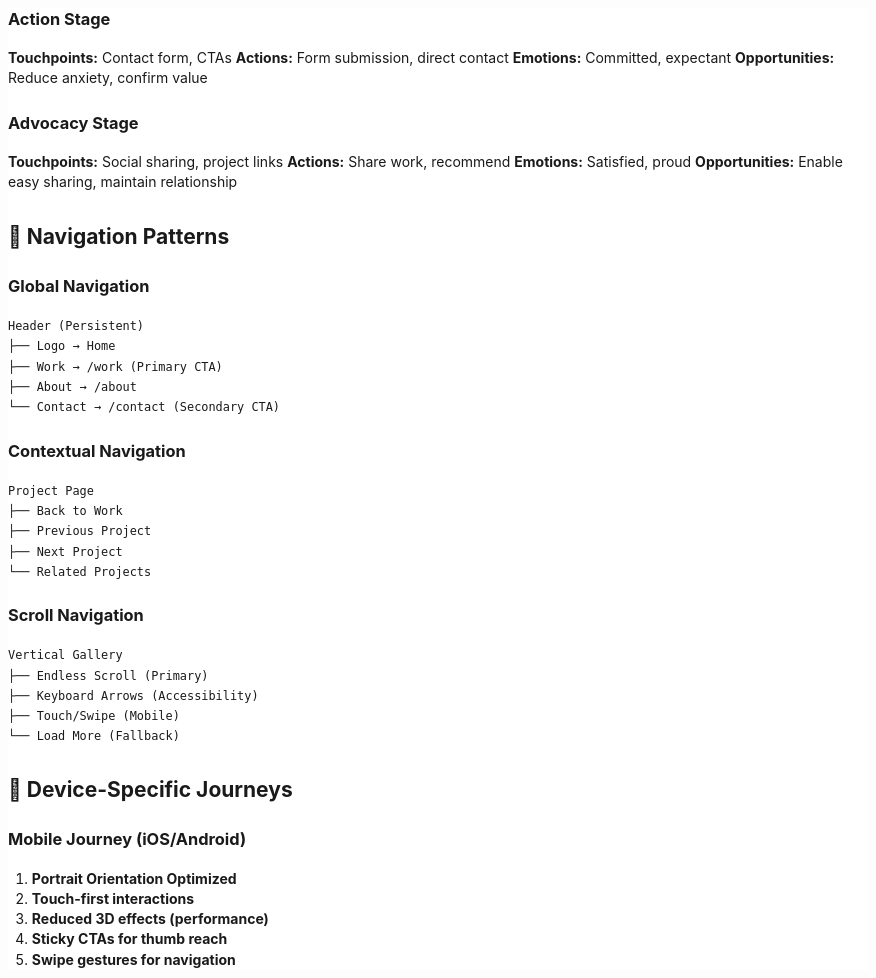 ### Action Stage
**Touchpoints:** Contact form, CTAs
**Actions:** Form submission, direct contact
**Emotions:** Committed, expectant
**Opportunities:** Reduce anxiety, confirm value

### Advocacy Stage
**Touchpoints:** Social sharing, project links
**Actions:** Share work, recommend
**Emotions:** Satisfied, proud
**Opportunities:** Enable easy sharing, maintain relationship

## 🔄 Navigation Patterns

### Global Navigation
```
Header (Persistent)
├── Logo → Home
├── Work → /work (Primary CTA)
├── About → /about
└── Contact → /contact (Secondary CTA)
```

### Contextual Navigation
```
Project Page
├── Back to Work
├── Previous Project
├── Next Project
└── Related Projects
```

### Scroll Navigation
```
Vertical Gallery
├── Endless Scroll (Primary)
├── Keyboard Arrows (Accessibility)
├── Touch/Swipe (Mobile)
└── Load More (Fallback)
```

## 📱 Device-Specific Journeys

### Mobile Journey (iOS/Android)
1. **Portrait Orientation Optimized**
2. **Touch-first interactions**
3. **Reduced 3D effects (performance)**
4. **Sticky CTAs for thumb reach**
5. **Swipe gestures for navigation**
